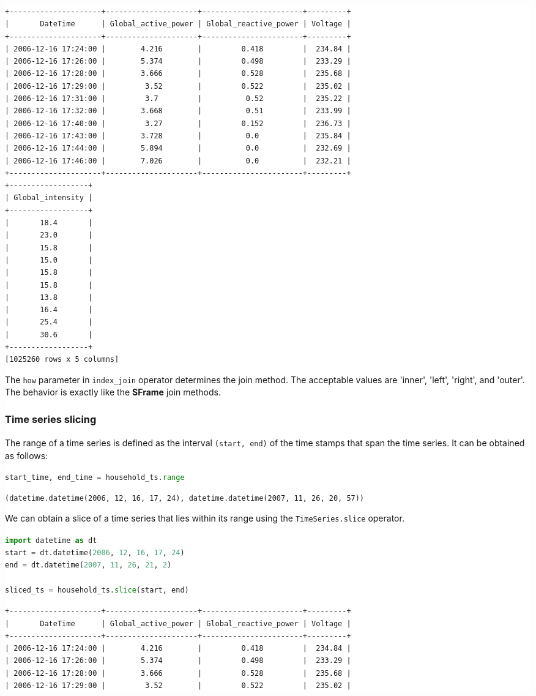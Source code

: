 ```no-highlight
+---------------------+---------------------+-----------------------+---------+
|       DateTime      | Global_active_power | Global_reactive_power | Voltage |
+---------------------+---------------------+-----------------------+---------+
| 2006-12-16 17:24:00 |        4.216        |         0.418         |  234.84 |
| 2006-12-16 17:26:00 |        5.374        |         0.498         |  233.29 |
| 2006-12-16 17:28:00 |        3.666        |         0.528         |  235.68 |
| 2006-12-16 17:29:00 |         3.52        |         0.522         |  235.02 |
| 2006-12-16 17:31:00 |         3.7         |          0.52         |  235.22 |
| 2006-12-16 17:32:00 |        3.668        |          0.51         |  233.99 |
| 2006-12-16 17:40:00 |         3.27        |         0.152         |  236.73 |
| 2006-12-16 17:43:00 |        3.728        |          0.0          |  235.84 |
| 2006-12-16 17:44:00 |        5.894        |          0.0          |  232.69 |
| 2006-12-16 17:46:00 |        7.026        |          0.0          |  232.21 |
+---------------------+---------------------+-----------------------+---------+
+------------------+
| Global_intensity |
+------------------+
|       18.4       |
|       23.0       |
|       15.8       |
|       15.0       |
|       15.8       |
|       15.8       |
|       13.8       |
|       16.4       |
|       25.4       |
|       30.6       |
+------------------+
[1025260 rows x 5 columns]

```

The `how` parameter in `index_join` operator determines the join method. The
acceptable values are 'inner', 'left', 'right', and 'outer'. The behavior is
exactly like the **SFrame** join methods.

###  Time series slicing

The range of a time series is defined as the interval `(start, end)` of the
time stamps that span the time series. It can be obtained as follows:

```python
start_time, end_time = household_ts.range
```

```no-highlight
(datetime.datetime(2006, 12, 16, 17, 24), datetime.datetime(2007, 11, 26, 20, 57))
```
We can obtain a slice of a time series that lies within its range using the
`TimeSeries.slice` operator.

```python
import datetime as dt
start = dt.datetime(2006, 12, 16, 17, 24)
end = dt.datetime(2007, 11, 26, 21, 2)

sliced_ts = household_ts.slice(start, end)
```
```no-highlight
+---------------------+---------------------+-----------------------+---------+
|       DateTime      | Global_active_power | Global_reactive_power | Voltage |
+---------------------+---------------------+-----------------------+---------+
| 2006-12-16 17:24:00 |        4.216        |         0.418         |  234.84 |
| 2006-12-16 17:26:00 |        5.374        |         0.498         |  233.29 |
| 2006-12-16 17:28:00 |        3.666        |         0.528         |  235.68 |
| 2006-12-16 17:29:00 |         3.52        |         0.522         |  235.02 |
```